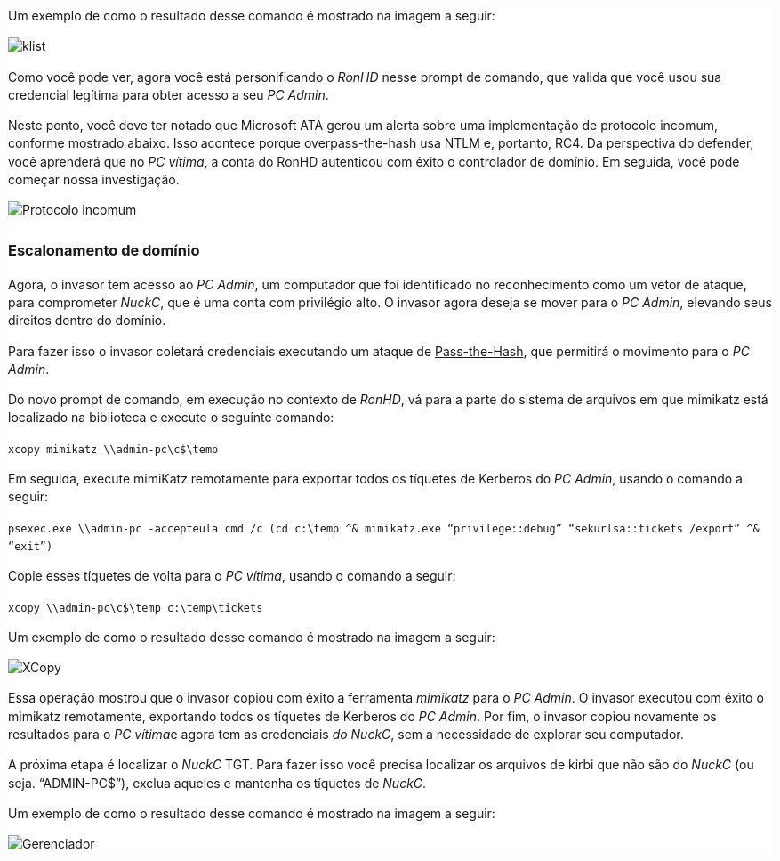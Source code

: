 Um exemplo de como o resultado desse comando é mostrado na imagem a seguir:

![klist](./media/ata-attack-simulation-playbook/ata-attack-simulation-playbook-fig23.png)

Como você pode ver, agora você está personificando o *RonHD* nesse prompt de comando, que valida que você usou sua credencial legítima para obter acesso a seu *PC Admin*.

Neste ponto, você deve ter notado que Microsoft ATA gerou um alerta sobre uma implementação de protocolo incomum, conforme mostrado abaixo. Isso acontece porque overpass-the-hash usa NTLM e, portanto, RC4. Da perspectiva do defender, você aprenderá que no *PC vítima*, a conta do RonHD autenticou com êxito o controlador de domínio.  Em seguida, você pode começar nossa investigação.

![Protocolo incomum](./media/ata-attack-simulation-playbook/ata-attack-simulation-playbook-fig24.png) 

<a id="domain-escalation" class="xliff"></a>

### Escalonamento de domínio

Agora, o invasor tem acesso ao *PC Admin*, um computador que foi identificado no reconhecimento como um vetor de ataque, para comprometer *NuckC*, que é uma conta com privilégio alto. O invasor agora deseja se mover para o *PC Admin*, elevando seus direitos dentro do domínio.

Para fazer isso o invasor coletará credenciais executando um ataque de [Pass-the-Hash](https://www.microsoft.com/security/sir/strategy/default.aspx#!pass_the_hash_defenses), que permitirá o movimento para o *PC Admin*.   

Do novo prompt de comando, em execução no contexto de *RonHD*, vá para a parte do sistema de arquivos em que mimikatz está localizado na biblioteca e execute o seguinte comando:

    xcopy mimikatz \\admin-pc\c$\temp

Em seguida, execute mimiKatz remotamente para exportar todos os tíquetes de Kerberos do *PC Admin*, usando o comando a seguir:

    psexec.exe \\admin-pc -accepteula cmd /c (cd c:\temp ^& mimikatz.exe “privilege::debug” “sekurlsa::tickets /export” ^& “exit”)

Copie esses tíquetes de volta para o *PC vítima*, usando o comando a seguir:

    xcopy \\admin-pc\c$\temp c:\temp\tickets

Um exemplo de como o resultado desse comando é mostrado na imagem a seguir:

![XCopy](./media/ata-attack-simulation-playbook/ata-attack-simulation-playbook-fig25.png) 

Essa operação mostrou que o invasor copiou com êxito a ferramenta *mimikatz* para o *PC Admin*. O invasor executou com êxito o mimikatz remotamente, exportando todos os tíquetes de Kerberos do *PC Admin*.  Por fim, o invasor copiou novamente os resultados para o *PC vítima*e agora tem as credenciais *do NuckC*, sem a necessidade de explorar seu computador.

A próxima etapa é localizar o *NuckC* TGT. Para fazer isso você precisa localizar os arquivos de kirbi que não são do *NuckC* (ou seja. “ADMIN-PC$”), exclua aqueles e mantenha os tíquetes de *NuckC*.

Um exemplo de como o resultado desse comando é mostrado na imagem a seguir:

![Gerenciador](./media/ata-attack-simulation-playbook/ata-attack-simulation-playbook-fig26.png) 
